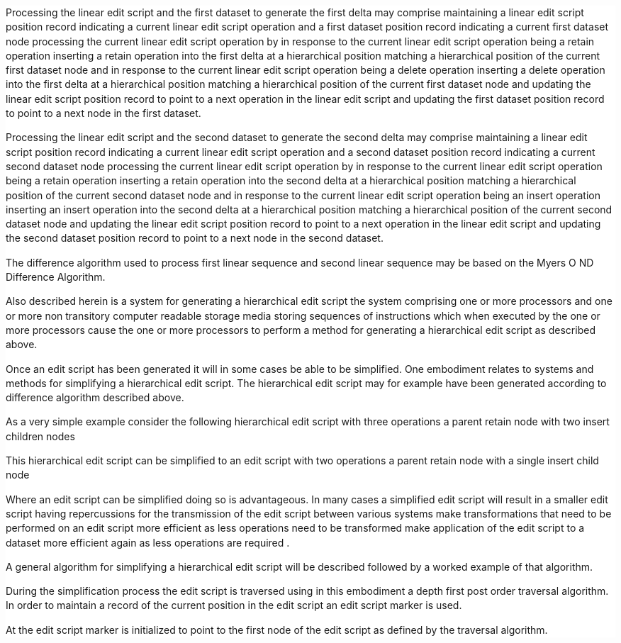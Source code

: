 Processing the linear edit script and the first dataset to generate the first delta may comprise maintaining a linear edit script position record indicating a current linear edit script operation and a first dataset position record indicating a current first dataset node processing the current linear edit script operation by in response to the current linear edit script operation being a retain operation inserting a retain operation into the first delta at a hierarchical position matching a hierarchical position of the current first dataset node and in response to the current linear edit script operation being a delete operation inserting a delete operation into the first delta at a hierarchical position matching a hierarchical position of the current first dataset node and updating the linear edit script position record to point to a next operation in the linear edit script and updating the first dataset position record to point to a next node in the first dataset.

Processing the linear edit script and the second dataset to generate the second delta may comprise maintaining a linear edit script position record indicating a current linear edit script operation and a second dataset position record indicating a current second dataset node processing the current linear edit script operation by in response to the current linear edit script operation being a retain operation inserting a retain operation into the second delta at a hierarchical position matching a hierarchical position of the current second dataset node and in response to the current linear edit script operation being an insert operation inserting an insert operation into the second delta at a hierarchical position matching a hierarchical position of the current second dataset node and updating the linear edit script position record to point to a next operation in the linear edit script and updating the second dataset position record to point to a next node in the second dataset.

The difference algorithm used to process first linear sequence and second linear sequence may be based on the Myers O ND Difference Algorithm.

Also described herein is a system for generating a hierarchical edit script the system comprising one or more processors and one or more non transitory computer readable storage media storing sequences of instructions which when executed by the one or more processors cause the one or more processors to perform a method for generating a hierarchical edit script as described above.

Once an edit script has been generated it will in some cases be able to be simplified. One embodiment relates to systems and methods for simplifying a hierarchical edit script. The hierarchical edit script may for example have been generated according to difference algorithm described above.

As a very simple example consider the following hierarchical edit script with three operations a parent retain node with two insert children nodes 

This hierarchical edit script can be simplified to an edit script with two operations a parent retain node with a single insert child node 

Where an edit script can be simplified doing so is advantageous. In many cases a simplified edit script will result in a smaller edit script having repercussions for the transmission of the edit script between various systems make transformations that need to be performed on an edit script more efficient as less operations need to be transformed make application of the edit script to a dataset more efficient again as less operations are required .

A general algorithm for simplifying a hierarchical edit script will be described followed by a worked example of that algorithm.

During the simplification process the edit script is traversed using in this embodiment a depth first post order traversal algorithm. In order to maintain a record of the current position in the edit script an edit script marker is used.

At the edit script marker is initialized to point to the first node of the edit script as defined by the traversal algorithm.
